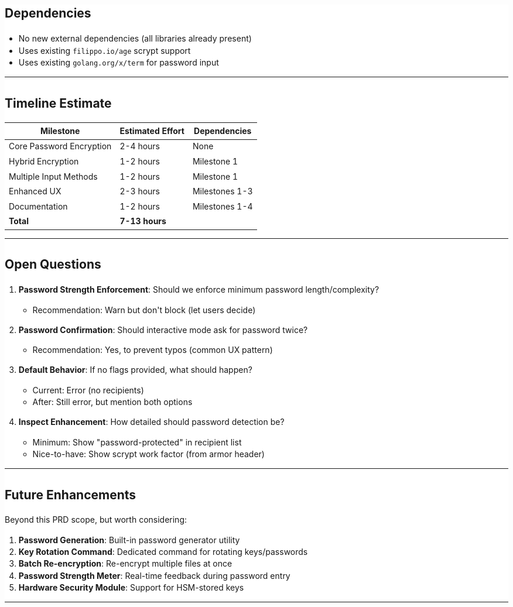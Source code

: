 
## Dependencies

- No new external dependencies (all libraries already present)
- Uses existing `filippo.io/age` scrypt support
- Uses existing `golang.org/x/term` for password input

---

## Timeline Estimate

| Milestone | Estimated Effort | Dependencies |
|-----------|-----------------|--------------|
| Core Password Encryption | 2-4 hours | None |
| Hybrid Encryption | 1-2 hours | Milestone 1 |
| Multiple Input Methods | 1-2 hours | Milestone 1 |
| Enhanced UX | 2-3 hours | Milestones 1-3 |
| Documentation | 1-2 hours | Milestones 1-4 |
| **Total** | **7-13 hours** | |

---

## Open Questions

1. **Password Strength Enforcement**: Should we enforce minimum password length/complexity?
   - Recommendation: Warn but don't block (let users decide)

2. **Password Confirmation**: Should interactive mode ask for password twice?
   - Recommendation: Yes, to prevent typos (common UX pattern)

3. **Default Behavior**: If no flags provided, what should happen?
   - Current: Error (no recipients)
   - After: Still error, but mention both options

4. **Inspect Enhancement**: How detailed should password detection be?
   - Minimum: Show "password-protected" in recipient list
   - Nice-to-have: Show scrypt work factor (from armor header)

---

## Future Enhancements

Beyond this PRD scope, but worth considering:

1. **Password Generation**: Built-in password generator utility
2. **Key Rotation Command**: Dedicated command for rotating keys/passwords
3. **Batch Re-encryption**: Re-encrypt multiple files at once
4. **Password Strength Meter**: Real-time feedback during password entry
5. **Hardware Security Module**: Support for HSM-stored keys

---
